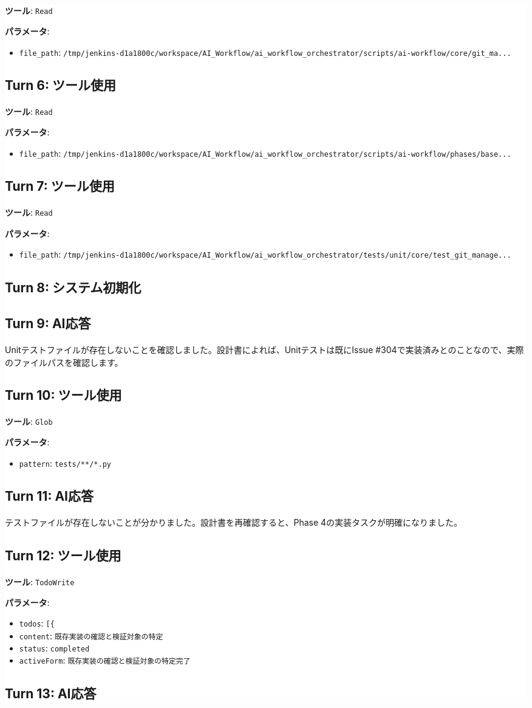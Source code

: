 **ツール**: `Read`

**パラメータ**:
- `file_path`: `/tmp/jenkins-d1a1800c/workspace/AI_Workflow/ai_workflow_orchestrator/scripts/ai-workflow/core/git_ma...`

## Turn 6: ツール使用

**ツール**: `Read`

**パラメータ**:
- `file_path`: `/tmp/jenkins-d1a1800c/workspace/AI_Workflow/ai_workflow_orchestrator/scripts/ai-workflow/phases/base...`

## Turn 7: ツール使用

**ツール**: `Read`

**パラメータ**:
- `file_path`: `/tmp/jenkins-d1a1800c/workspace/AI_Workflow/ai_workflow_orchestrator/tests/unit/core/test_git_manage...`

## Turn 8: システム初期化


## Turn 9: AI応答

Unitテストファイルが存在しないことを確認しました。設計書によれば、Unitテストは既にIssue #304で実装済みとのことなので、実際のファイルパスを確認します。

## Turn 10: ツール使用

**ツール**: `Glob`

**パラメータ**:
- `pattern`: `tests/**/*.py`

## Turn 11: AI応答

テストファイルが存在しないことが分かりました。設計書を再確認すると、Phase 4の実装タスクが明確になりました。

## Turn 12: ツール使用

**ツール**: `TodoWrite`

**パラメータ**:
- `todos`: `[{`
- `content`: `既存実装の確認と検証対象の特定`
- `status`: `completed`
- `activeForm`: `既存実装の確認と検証対象の特定完了`

## Turn 13: AI応答
